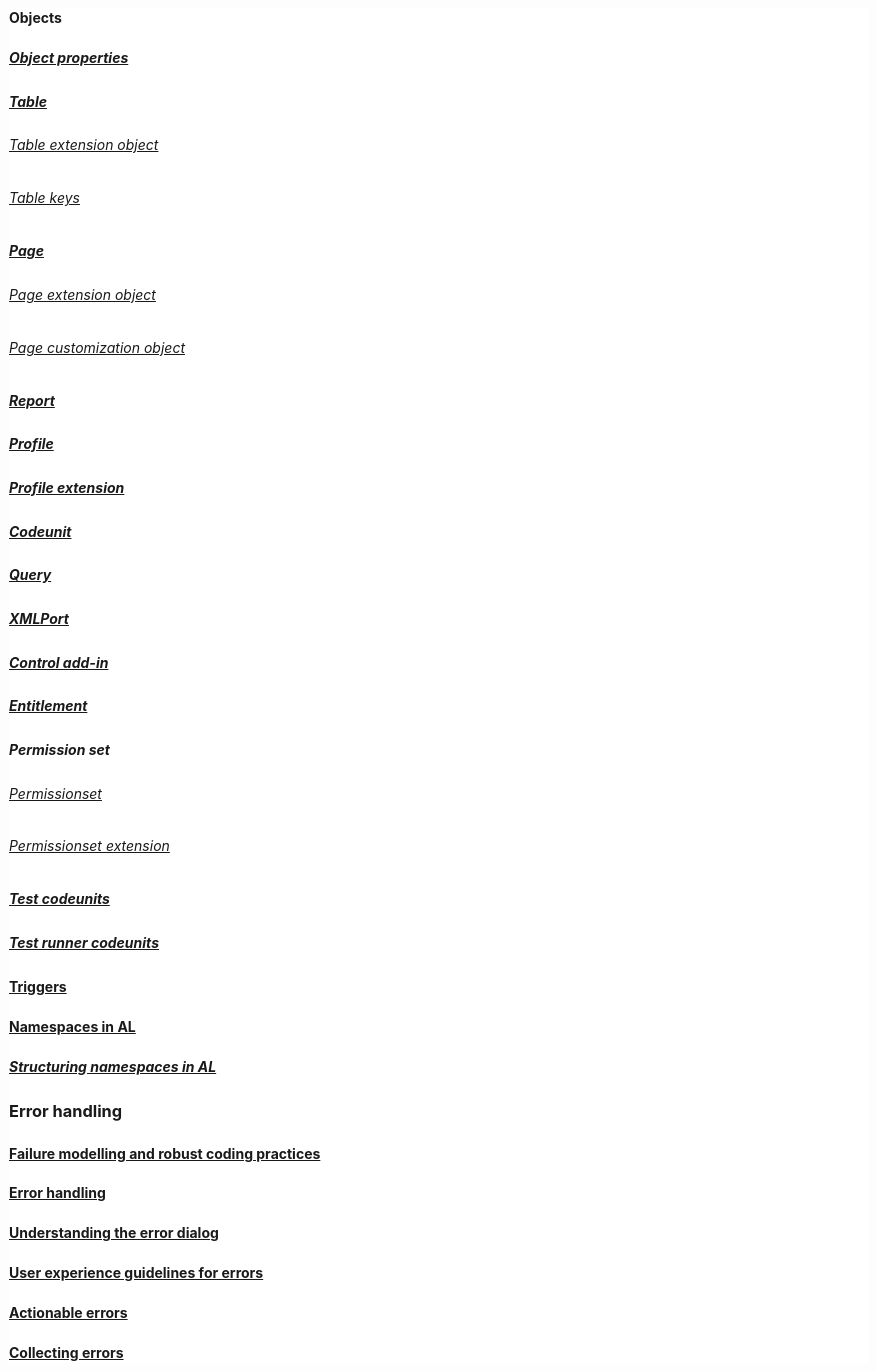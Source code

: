#### Objects
##### [Object properties](developer/properties/devenv-properties.md)
##### [Table](developer/devenv-table-object.md)
###### [Table extension object](developer/devenv-table-ext-object.md)
###### [Table keys](developer/devenv-table-keys.md)
##### [Page](developer/devenv-page-object.md)
###### [Page extension object](developer/devenv-page-ext-object.md)
###### [Page customization object](developer/devenv-page-customization-object.md)
##### [Report](developer/devenv-report-object.md)
##### [Profile](developer/devenv-profile-object.md)
##### [Profile extension](developer/devenv-profile-ext-object.md)
##### [Codeunit](developer/devenv-codeunit-object.md)
##### [Query](developer/devenv-query-object.md)
##### [XMLPort](developer/devenv-xmlport-object.md)
##### [Control add-in](developer/devenv-control-addin-object.md)
##### [Entitlement](developer/devenv-entitlement-object.md)
##### Permission set
###### [Permissionset](developer/devenv-permissionset-object.md)
###### [Permissionset extension](developer/devenv-permissionset-ext-object.md)
##### [Test codeunits](developer/devenv-test-codeunits-and-test-methods.md)
##### [Test runner codeunits](developer/devenv-testrunner-codeunits.md)

#### [Triggers](developer/triggers-auto/devenv-triggers.md)

#### [Namespaces in AL](developer/devenv-namespaces-overview.md)
##### [Structuring namespaces in AL](developer/devenv-namespaces-structure.md)

### Error handling
#### [Failure modelling and robust coding practices](developer/devenv-robust-coding-practices.md) 
#### [Error handling](developer/devenv-al-error-handling.md)
#### [Understanding the error dialog](developer/devenv-error-dialog.md)
#### [User experience guidelines for errors](developer/devenv-error-handling-guidelines.md)
#### [Actionable errors](developer/devenv-actionable-errors.md)
#### [Collecting errors](developer/devenv-error-collection.md)